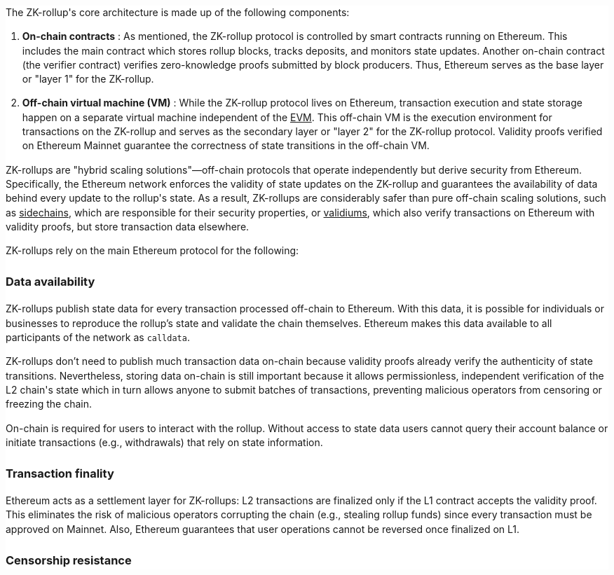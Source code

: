 The ZK-rollup's core architecture is made up of the following components:

  1. **On-chain contracts** : As mentioned, the ZK-rollup protocol is controlled by smart contracts running on Ethereum. This includes the main contract which stores rollup blocks, tracks deposits, and monitors state updates. Another on-chain contract (the verifier contract) verifies zero-knowledge proofs submitted by block producers. Thus, Ethereum serves as the base layer or "layer 1" for the ZK-rollup.

  2. **Off-chain virtual machine (VM)** : While the ZK-rollup protocol lives on Ethereum, transaction execution and state storage happen on a separate virtual machine independent of the [EVM](/en/developers/docs/evm/). This off-chain VM is the execution environment for transactions on the ZK-rollup and serves as the secondary layer or "layer 2" for the ZK-rollup protocol. Validity proofs verified on Ethereum Mainnet guarantee the correctness of state transitions in the off-chain VM.

ZK-rollups are "hybrid scaling solutions"—off-chain protocols that operate
independently but derive security from Ethereum. Specifically, the Ethereum
network enforces the validity of state updates on the ZK-rollup and guarantees
the availability of data behind every update to the rollup's state. As a
result, ZK-rollups are considerably safer than pure off-chain scaling
solutions, such as [sidechains](/en/developers/docs/scaling/sidechains/),
which are responsible for their security properties, or
[validiums](/en/developers/docs/scaling/validium/), which also verify
transactions on Ethereum with validity proofs, but store transaction data
elsewhere.

ZK-rollups rely on the main Ethereum protocol for the following:

### Data availability

ZK-rollups publish state data for every transaction processed off-chain to
Ethereum. With this data, it is possible for individuals or businesses to
reproduce the rollup’s state and validate the chain themselves. Ethereum makes
this data available to all participants of the network as `calldata`.

ZK-rollups don’t need to publish much transaction data on-chain because
validity proofs already verify the authenticity of state transitions.
Nevertheless, storing data on-chain is still important because it allows
permissionless, independent verification of the L2 chain's state which in turn
allows anyone to submit batches of transactions, preventing malicious
operators from censoring or freezing the chain.

On-chain is required for users to interact with the rollup. Without access to
state data users cannot query their account balance or initiate transactions
(e.g., withdrawals) that rely on state information.

### Transaction finality

Ethereum acts as a settlement layer for ZK-rollups: L2 transactions are
finalized only if the L1 contract accepts the validity proof. This eliminates
the risk of malicious operators corrupting the chain (e.g., stealing rollup
funds) since every transaction must be approved on Mainnet. Also, Ethereum
guarantees that user operations cannot be reversed once finalized on L1.

### Censorship resistance
